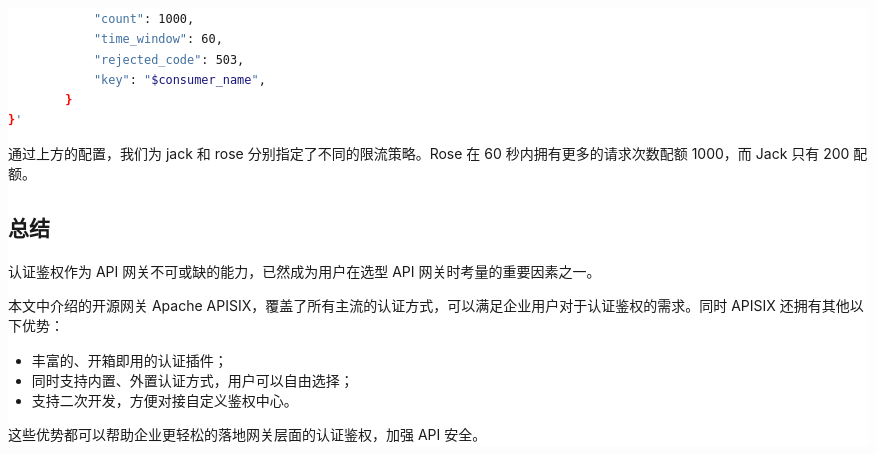 ```bash
            "count": 1000,
            "time_window": 60,
            "rejected_code": 503,
            "key": "$consumer_name",
        }
}'
```

通过上方的配置，我们为 jack 和 rose 分别指定了不同的限流策略。Rose 在 60 秒内拥有更多的请求次数配额 1000，而 Jack 只有 200 配额。

## **总结**

认证鉴权作为 API 网关不可或缺的能力，已然成为用户在选型 API 网关时考量的重要因素之一。

本文中介绍的开源网关 Apache APISIX，覆盖了所有主流的认证方式，可以满足企业用户对于认证鉴权的需求。同时 APISIX 还拥有其他以下优势：

* 丰富的、开箱即用的认证插件；
* 同时支持内置、外置认证方式，用户可以自由选择；
* 支持二次开发，方便对接自定义鉴权中心。

这些优势都可以帮助企业更轻松的落地网关层面的认证鉴权，加强 API 安全。
